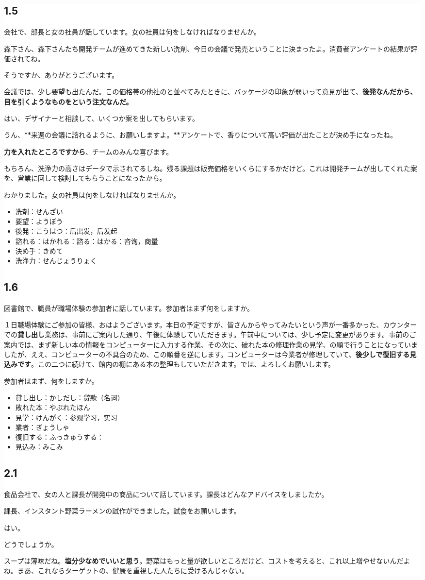 ## 1.5

会社で、部長と女の社員が話しています。女の社員は何をしなければなりませんか。

森下さん、森下さんたち開発チームが進めてきた新しい洗剤、今日の会議で発売ということに決まったよ。消費者アンケートの結果が評価されてね。

そうですか、ありがとうございます。

会議では、少し要望も出たんだ。この価格帯の他社のと並べてみたときに、バッケージの印象が弱いって意見が出て、**後発なんだから、目を引くようなものをという注文なんだ。**

はい、デザイナーと相談して、いくつか案を出してもらいます。

うん、**来週の会議に諮れるように、お願いしますよ。**アンケートで、香りについて高い評価が出たことが決め手になったね。

**力を入れたところですから**、チームのみんな喜びます。

もちろん、洗浄力の高さはデータで示されてるしね。残る課題は販売価格をいくらにするかだけど。これは開発チームが出してくれた案を、営業に回して検討してもらうことになったから。

わかりました。女の社員は何をしなければなりませんか。

- 洗剤：せんざい
- 要望：ようぼう
- 後発：こうはつ：后出发，后发起
- 諮れる：はかれる：諮る：はかる：咨询，商量
- 決め手：きめて
- 洗浄力：せんじょうりょく

## 1.6

図書館で、職員が職場体験の参加者に話しています。参加者はまず何をしますか。

１日職場体験にご参加の皆様、おはようございます。本日の予定ですが、皆さんからやってみたいという声が一番多かった、カウンターでの**貸し出し**業務は、事前にご案内した通り、午後に体験していただきます。午前中については、少し予定に変更があります。事前のご案内では、まず新しい本の情報をコンピューターに入力する作業、その次に、破れた本の修理作業の見学、の順で行うことになっていましたが、ええ、コンピューターの不具合のため、この順番を逆にします。コンピューターは今業者が修理していて、**後少しで復旧する見込みです**。この二つに続けて、館内の棚にある本の整理もしていただきます。では、よろしくお願いします。

参加者はまず、何をしますか。

- 貸し出し：かしだし：贷款（名词）
- 敗れた本：やぶれたほん
- 見学：けんがく：参观学习，实习
- 業者：ぎょうしゃ
- 復旧する：ふっきゅうする：
- 見込み：みこみ

## 2.1

食品会社で、女の人と課長が開発中の商品について話しています。課長はどんなアドバイスをしましたか。

課長、インスタント野菜ラーメンの試作ができました。試食をお願いします。

はい。

どうでしょうか。

スープは薄味だね。**塩分少なめでいいと思う**。野菜はもっと量が欲しいところだけど、コストを考えると、これ以上増やせないんだよね。まあ、これならターゲットの、健康を重視した人たちに受けるんじゃない。
